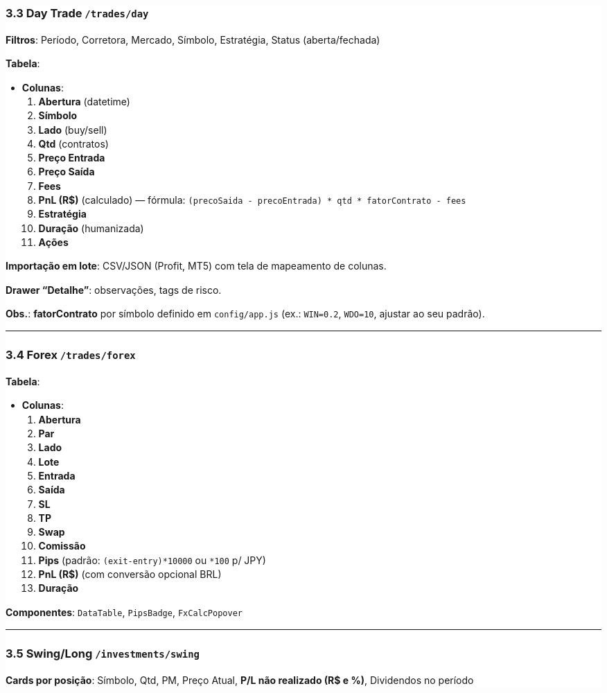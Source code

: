 
### 3.3 Day Trade `/trades/day`

**Filtros**: Período, Corretora, Mercado, Símbolo, Estratégia, Status (aberta/fechada)

**Tabela**:

- **Colunas**:
  1. **Abertura** (datetime)
  2. **Símbolo**
  3. **Lado** (buy/sell)
  4. **Qtd** (contratos)
  5. **Preço Entrada**
  6. **Preço Saída**
  7. **Fees**
  8. **PnL (R\$)** (calculado) — fórmula: `(precoSaida - precoEntrada) * qtd * fatorContrato - fees`
  9. **Estratégia**
  10. **Duração** (humanizada)
  11. **Ações**

**Importação em lote**: CSV/JSON (Profit, MT5) com tela de mapeamento de colunas.

**Drawer “Detalhe”**: observações, tags de risco.

**Obs.**: **fatorContrato** por símbolo definido em `config/app.js` (ex.: `WIN=0.2`, `WDO=10`, ajustar ao seu padrão).

---

### 3.4 Forex `/trades/forex`

**Tabela**:

- **Colunas**:
  1. **Abertura**
  2. **Par**
  3. **Lado**
  4. **Lote**
  5. **Entrada**
  6. **Saída**
  7. **SL**
  8. **TP**
  9. **Swap**
  10. **Comissão**
  11. **Pips** (padrão: `(exit-entry)*10000` ou `*100` p/ JPY)
  12. **PnL (R\$)** (com conversão opcional BRL)
  13. **Duração**

**Componentes**: `DataTable`, `PipsBadge`, `FxCalcPopover`

---

### 3.5 Swing/Long `/investments/swing`

**Cards por posição**: Símbolo, Qtd, PM, Preço Atual, **P/L não realizado (R\$ e %)**, Dividendos no período
